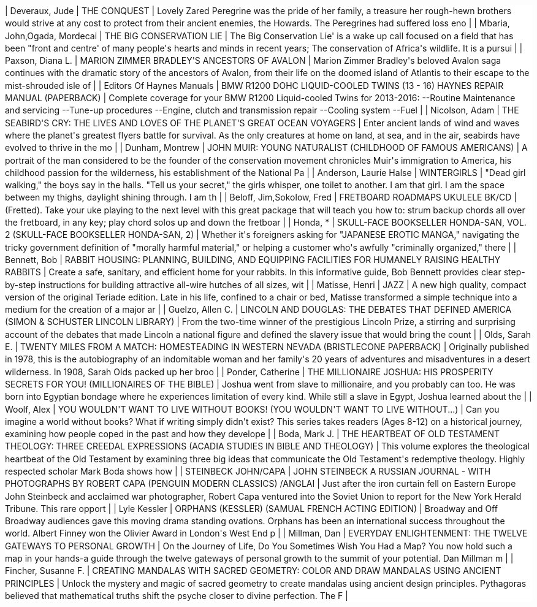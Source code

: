 | Deveraux, Jude | THE CONQUEST | Lovely Zared Peregrine was the pride of her family, a treasure her rough-hewn brothers would strive at any cost to protect from their ancient enemies, the Howards. The Peregrines had suffered loss eno |
| Mbaria, John,Ogada, Mordecai | THE BIG CONSERVATION LIE | The Big Conservation Lie' is a wake up call focused on a field that has been "front and centre' of many people's hearts and minds in recent years; The conservation of Africa's wildlife. It is a pursui |
| Paxson, Diana L. | MARION ZIMMER BRADLEY'S ANCESTORS OF AVALON | Marion Zimmer Bradley's beloved Avalon saga continues with the dramatic story of the ancestors of Avalon, from their life on the doomed island of Atlantis to their escape to the mist-shrouded isle of  |
| Editors Of Haynes Manuals | BMW R1200 DOHC LIQUID-COOLED TWINS (13 - 16) HAYNES REPAIR MANUAL (PAPERBACK) |  Complete coverage for your BMW R1200 Liquid-cooled Twins for 2013-2016:  --Routine Maintenance and servicing  --Tune-up procedures  --Engine, clutch and transmission repair  --Cooling system  --Fuel  |
| Nicolson, Adam | THE SEABIRD'S CRY: THE LIVES AND LOVES OF THE PLANET'S GREAT OCEAN VOYAGERS |  Enter ancient lands of wind and waves where the planet's greatest flyers battle for survival.  As the only creatures at home on land, at sea, and in the air, seabirds have evolved to thrive in the mo |
| Dunham, Montrew | JOHN MUIR: YOUNG NATURALIST (CHILDHOOD OF FAMOUS AMERICANS) | A portrait of the man considered to be the founder of the conservation movement chronicles Muir's immigration to America, his childhood passion for the wilderness, his establishment of the National Pa |
| Anderson, Laurie Halse | WINTERGIRLS | "Dead girl walking," the boys say in the halls.  "Tell us your secret," the girls whisper, one toilet to another.  I am that girl.  I am the space between my thighs, daylight shining through.  I am th |
| Beloff, Jim,Sokolow, Fred | FRETBOARD ROADMAPS UKULELE BK/CD | (Fretted). Take your uke playing to the next level with this great package that will teach you how to: strum backup chords all over the fretboard, in any key; play chord solos up and down the fretboar |
| Honda, * | SKULL-FACE BOOKSELLER HONDA-SAN, VOL. 2 (SKULL-FACE BOOKSELLER HONDA-SAN, 2) | Whether it's foreigners asking for "JAPANESE EROTIC MANGA," navigating the tricky government definition of "morally harmful material," or helping a customer who's awfully "criminally organized," there |
| Bennett, Bob | RABBIT HOUSING: PLANNING, BUILDING, AND EQUIPPING FACILITIES FOR HUMANELY RAISING HEALTHY RABBITS | Create a safe, sanitary, and efficient home for your rabbits. In this informative guide, Bob Bennett provides clear step-by-step instructions for building attractive all-wire hutches of all sizes, wit |
| Matisse, Henri | JAZZ |  A new high quality, compact version of the original Teriade edition.  Late in his life, confined to a chair or bed, Matisse transformed a simple technique into a medium for the creation of a major ar |
| Guelzo, Allen C. | LINCOLN AND DOUGLAS: THE DEBATES THAT DEFINED AMERICA (SIMON &AMP; SCHUSTER LINCOLN LIBRARY) | From the two-time winner of the prestigious Lincoln Prize, a stirring and surprising account of the debates that made Lincoln a national figure and defined the slavery issue that would bring the count |
| Olds, Sarah E. | TWENTY MILES FROM A MATCH: HOMESTEADING IN WESTERN NEVADA (BRISTLECONE PAPERBACK) | Originally published in 1978, this is the autobiography of an indomitable woman and her family's 20 years of adventures and misadventures in a desert wilderness. In 1908, Sarah Olds packed up her broo |
| Ponder, Catherine | THE MILLIONAIRE JOSHUA: HIS PROSPERITY SECRETS FOR YOU! (MILLIONAIRES OF THE BIBLE) | Joshua went from slave to millionaire, and you probably can too. He was born into Egyptian bondage where he experiences limitation of every kind. While still a slave in Egypt, Joshua learned about the |
| Woolf, Alex | YOU WOULDN'T WANT TO LIVE WITHOUT BOOKS! (YOU WOULDN'T WANT TO LIVE WITHOUT...) | Can you imagine a world without books? What if writing simply didn't exist?  This series takes readers (Ages 8-12) on a historical journey, examining how people coped in the past and how they develope |
| Boda, Mark J. | THE HEARTBEAT OF OLD TESTAMENT THEOLOGY: THREE CREEDAL EXPRESSIONS (ACADIA STUDIES IN BIBLE AND THEOLOGY) | This volume explores the theological heartbeat of the Old Testament by examining three big ideas that communicate the Old Testament's redemptive theology. Highly respected scholar Mark Boda shows how  |
| STEINBECK JOHN/CAPA | JOHN STEINBECK A RUSSIAN JOURNAL - WITH PHOTOGRAPHS BY ROBERT CAPA (PENGUIN MODERN CLASSICS) /ANGLAI | Just after the iron curtain fell on Eastern Europe John Steinbeck and acclaimed war photographer, Robert Capa ventured into the Soviet Union to report for the New York Herald Tribune. This rare opport |
| Lyle Kessler | ORPHANS (KESSLER) (SAMUAL FRENCH ACTING EDITION) | Broadway and Off Broadway audiences gave this moving drama standing ovations. Orphans has been an international success throughout the world. Albert Finney won the Olivier Award in London's West End p |
| Millman, Dan | EVERYDAY ENLIGHTENMENT: THE TWELVE GATEWAYS TO PERSONAL GROWTH | On the Journey of Life, Do You Sometimes Wish You Had a Map? You now hold such a map in your hands-a guide through the twelve gateways of personal growth to the summit of your potential. Dan Millman m |
| Fincher, Susanne F. | CREATING MANDALAS WITH SACRED GEOMETRY: COLOR AND DRAW MANDALAS USING ANCIENT PRINCIPLES | Unlock the mystery and magic of sacred geometry to create mandalas using ancient design principles.     Pythagoras believed that mathematical truths shift the psyche closer to divine perfection. The F |
